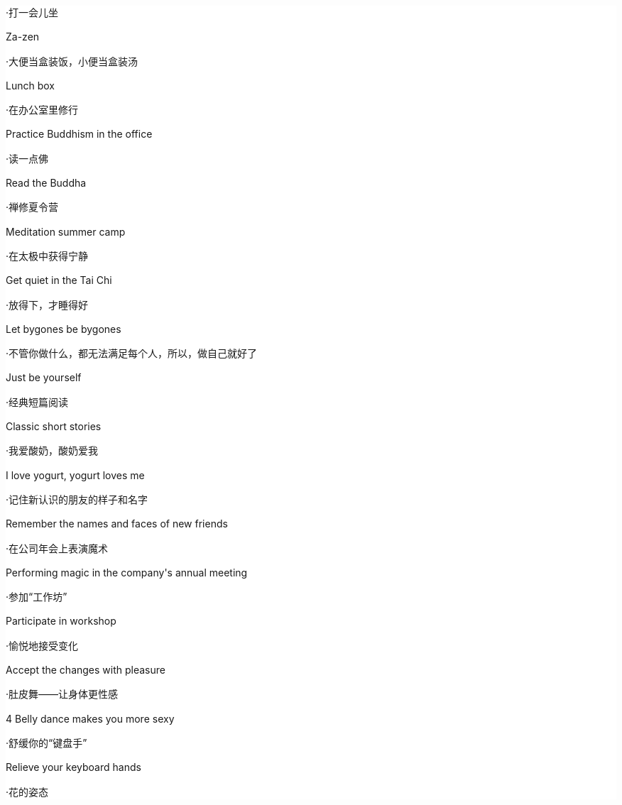 ·打一会儿坐

Za-zen

·大便当盒装饭，小便当盒装汤

Lunch box

·在办公室里修行

Practice Buddhism in the office

·读一点佛

Read the Buddha

·禅修夏令营

Meditation summer camp

·在太极中获得宁静

Get quiet in the Tai Chi

·放得下，才睡得好

Let bygones be bygones

·不管你做什么，都无法满足每个人，所以，做自己就好了

Just be yourself

·经典短篇阅读

Classic short stories

·我爱酸奶，酸奶爱我

I love yogurt, yogurt loves me

·记住新认识的朋友的样子和名字

Remember the names and faces of new friends

·在公司年会上表演魔术

Performing magic in the company's annual meeting

·参加“工作坊”

Participate in workshop

·愉悦地接受变化

Accept the changes with pleasure

·肚皮舞——让身体更性感

4 Belly dance makes you more sexy

·舒缓你的“键盘手”

Relieve your keyboard hands

·花的姿态
